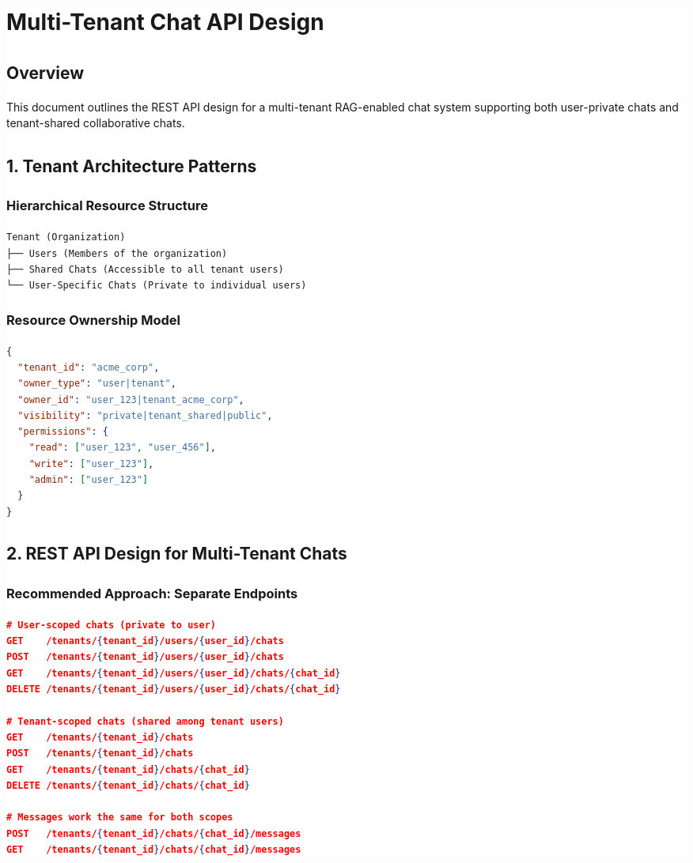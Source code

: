 # Multi-Tenant Chat API Design

## Overview

This document outlines the REST API design for a multi-tenant RAG-enabled chat system supporting both user-private chats and tenant-shared collaborative chats.

## 1. Tenant Architecture Patterns

### Hierarchical Resource Structure
```
Tenant (Organization)
├── Users (Members of the organization)
├── Shared Chats (Accessible to all tenant users)
└── User-Specific Chats (Private to individual users)
```

### Resource Ownership Model
```json
{
  "tenant_id": "acme_corp",
  "owner_type": "user|tenant",
  "owner_id": "user_123|tenant_acme_corp",
  "visibility": "private|tenant_shared|public",
  "permissions": {
    "read": ["user_123", "user_456"],
    "write": ["user_123"],
    "admin": ["user_123"]
  }
}
```

## 2. REST API Design for Multi-Tenant Chats

### Recommended Approach: Separate Endpoints

```json
# User-scoped chats (private to user)
GET    /tenants/{tenant_id}/users/{user_id}/chats
POST   /tenants/{tenant_id}/users/{user_id}/chats
GET    /tenants/{tenant_id}/users/{user_id}/chats/{chat_id}
DELETE /tenants/{tenant_id}/users/{user_id}/chats/{chat_id}

# Tenant-scoped chats (shared among tenant users)
GET    /tenants/{tenant_id}/chats
POST   /tenants/{tenant_id}/chats
GET    /tenants/{tenant_id}/chats/{chat_id}
DELETE /tenants/{tenant_id}/chats/{chat_id}

# Messages work the same for both scopes
POST   /tenants/{tenant_id}/chats/{chat_id}/messages
GET    /tenants/{tenant_id}/chats/{chat_id}/messages
```
